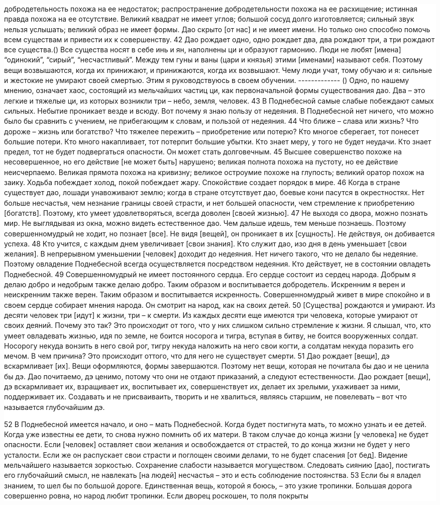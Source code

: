 добродетельность похожа на ее недостаток; распространение добродетельности похожа на ее расхищение; истинная правда похожа на ее отсутствие. Великий квадрат не имеет углов; большой сосуд долго изготовляется; сильный звук нельзя услышать; великий образ не имеет формы. Дао скрыто [от нас] и не имеет имени. Но только оно способно помочь всем существам и привести их к совершенству. 42 Дао рождает одно, одно рождает два, два рождают три, а три рождают все существа.() Все существа носят в себе инь и ян, наполнены ци и образуют гармонию. Люди не любят [имена] “одинокий”, “сирый”, “несчастливый”. Между тем гуны и ваны (цари и князья) этими [именами] называют себя. Поэтому вещи возвышаются, когда их принижают, и принижаются, когда их возвышают. Чему люди учат, тому обучаю и я: сильные и жестокие не умирают своей смертью. Этим я руководствуюсь в своем обучении. ------------- () Одно, по нашему мнению, означает хаос, состоящий из мельчайших частиц ци, как первоначальной формы существования дао. Два – это легкие и тяжелые ци, из которых возникли три – небо, земля, человек. 43 В Поднебесной самые слабые побеждают самых сильных. Небытие проникает везде и всюду. Вот почему я знаю пользу от недеяния. В Поднебесной нет ничего, что можно было бы сравнить с учением, не прибегающим к словам, и пользой от недеяния. 44 Что ближе – слава или жизнь? Что дороже – жизнь или богатство? Что тяжелее пережить – приобретение или потерю? Кто многое сберегает, тот понесет большие потери. Кто много накапливает, тот потерпит большие убытки. Кто знает меру, у того не будет неудачи. Кто знает предел, тот не будет подвергаться опасности. Он может стать долговечным. 45 Высшее совершенство похоже на несовершенное, но его действие [не может быть] нарушено; великая полнота похожа на пустоту, но ее действие неисчерпаемо. Великая прямота похожа на кривизну; великое остроумие похоже на глупость; великий оратор похож на заику. Ходьба побеждает холод, покой побеждает жару. Спокойствие создает порядок в мире. 46 Когда в стране существует дао, лошади унавоживают землю; когда в стране отсутствует дао, боевые кони пасутся в окрестностях. Нет больше несчастья, чем незнание границы своей страсти, и нет большей опасности, чем стремление к приобретению [богатств]. Поэтому, кто умеет удовлетворяться, всегда доволен [своей жизнью]. 47 Не выходя со двора, можно познать мир. Не выглядывая из окна, можно видеть естественное дао. Чем дальше идешь, тем меньше познаешь. Поэтому совершенномудрый не ходит, но познает [все]. Не видя [вещей], он проникает в их [сущность]. Не действуя, он добивается успеха. 48 Кто
учится, с каждым днем увеличивает [свои знания]. Кто служит дао, изо дня в день уменьшает [свои желания]. В непрерывном уменьшении [человек] доходит до недеяния. Нет ничего такого, что не делало бы недеяние. Поэтому овладение Поднебесной всегда осуществляется посредством недеяния. Кто действует, не в состоянии овладеть Поднебесной. 49 Совершенномудрый не имеет постоянного сердца. Его сердце состоит из сердец народа. Добрым я делаю добро и недобрым также делаю добро. Таким образом и воспитывается добродетель. Искренним я верен и неискренним также верен. Таким образом и воспитывается искренность. Совершенномудрый живет в мире спокойно и в своем сердце собирает мнения народа. Он смотрит на народ, как на своих детей. 50 [Существа] рождаются и умирают. Из десяти человек три [идут] к жизни, три – к смерти. Из каждых десяти еще имеются три человека, которые умирают от своих деяний. Почему это так? Это происходит от того, что у них слишком сильно стремление к жизни. Я слышал, что, кто умеет овладевать жизнью, идя по земле, не боится носорога и тигра, вступая в битву, не боится вооруженных солдат. Носорогу некуда вонзить в него свой рог, тигру некуда наложить на него свои когти, а солдатам некуда поразить его мечом. В чем причина? Это происходит оттого, что для него не существует смерти. 51 Дао рождает [вещи], дэ вскармливает [их]. Вещи оформляются, формы завершаются. Поэтому нет вещи, которая не почитала бы дао и не ценила бы дэ. Дао почитаемо, дэ ценимо, потому что они не отдают приказаний, а следуют естественности. Дао рождает [вещи], дэ вскармливает их, взращивает их, воспитывает их, совершенствует их, делает их зрелыми, ухаживает за ними, поддерживает их. Создавать и не присваиваить, творить и не хвалиться, являясь старшим, не повелевать – вот что называется глубочайшим дэ.

52 В Поднебесной имеется начало, и оно – мать Поднебесной. Когда будет постигнута мать, то можно узнать и ее детей. Когда уже известны ее дети, то снова нужно помнить об их матери. В таком случае до конца жизни [у человека] не будет опасности. Если [человек] оставляет свои желания и освобождается от страстей, то до конца жизни не будет у него усталости. Если же он распускает свои страсти и поглощен своими делами, то не будет спасения [от бед]. Видение мельчайшего называется зоркостью. Сохранение слабости называется могуществом. Следовать сиянию [дао], постигать его глубочайший смысл, не навлекать [на людей] несчастья – это и есть соблюдение постоянства. 53 Если бы я владел знанием, то шел бы по большой дороге. Единственная вещь, которой я боюсь, – это узкие тропинки. Большая дорога совершенно ровна, но народ любит тропинки. Если дворец роскошен, то поля покрыты
